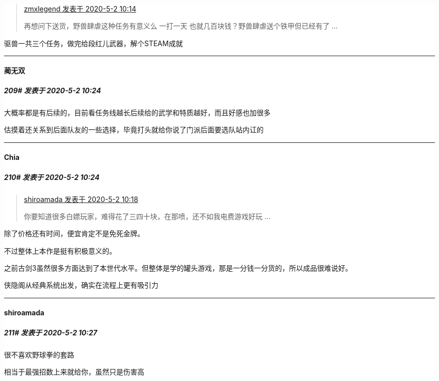 
<blockquote><a href="httphttps://bbs.saraba1st.com/2b/forum.php?mod=redirect&amp;goto=findpost&amp;pid=47276834&amp;ptid=1930037" target="_blank">zmxlegend 发表于 2020-5-2 10:14</a>

再想问下送货，野兽肆虐这种任务有意义么 一打一天 也就几百块钱？野兽肆虐送个铁甲但已经有了 ...</blockquote>
驱兽一共三个任务，做完给段红儿武器，解个STEAM成就







-----

####  蔺无双  
##### 209#       发表于 2020-5-2 10:24




大概率都是有后续的，目前看任务线越长后续给的武学和特质越好，而且好感也加很多

估摸着还关系到后面队友的一些选择，毕竟打头就给你说了门派后面要选队站内讧的







-----

####  Chia  
##### 210#       发表于 2020-5-2 10:24



<blockquote><a href="httphttps://bbs.saraba1st.com/2b/forum.php?mod=redirect&amp;goto=findpost&amp;pid=47276872&amp;ptid=1930037" target="_blank">shiroamada 发表于 2020-5-2 10:18</a>

你要知道很多白嫖玩家，难得花了三四十块，在那喷，还不如我电费游戏好玩 ...</blockquote>
除了价格还有时间，便宜肯定不是免死金牌。


不过整体上本作是挺有积极意义的。

之前古剑3虽然很多方面达到了本世代水平。但整体是学的罐头游戏，那是一分钱一分货的，所以成品很难说好。

侠隐阁从经典系统出发，确实在流程上更有吸引力







-----

####  shiroamada  
##### 211#       发表于 2020-5-2 10:27




很不喜欢野球拳的套路

相当于最强招数上来就给你，虽然只是伤害高

